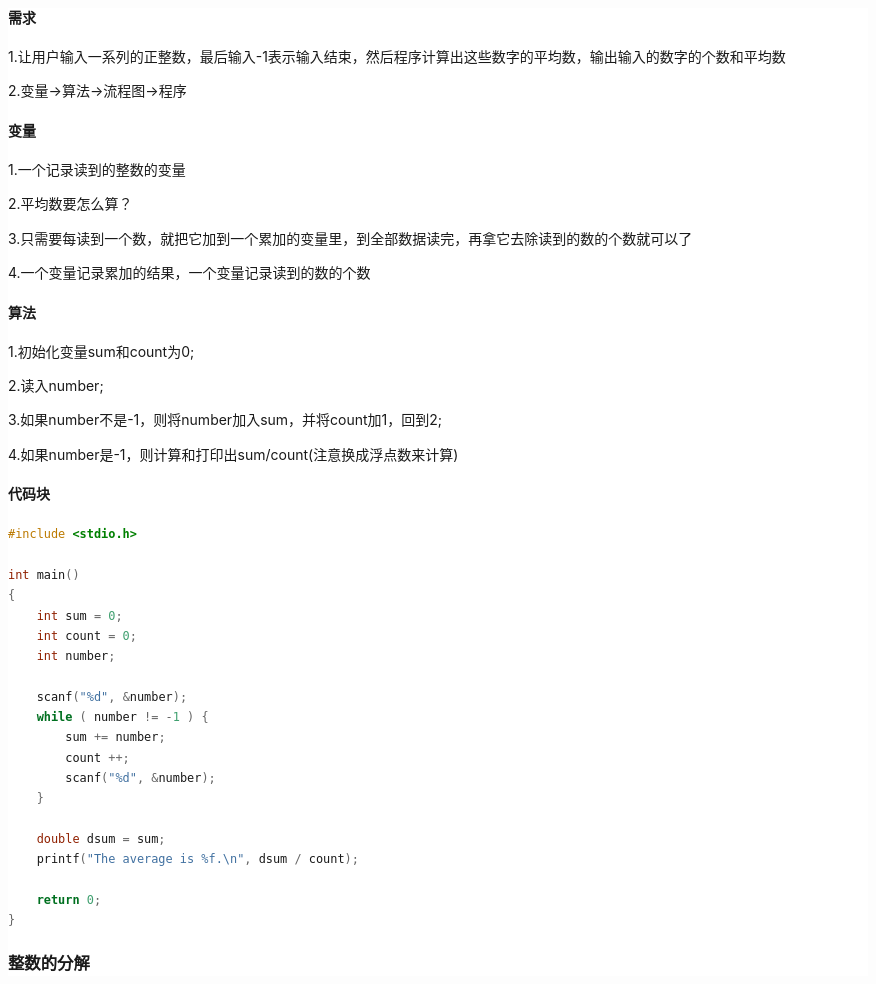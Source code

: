 <a name="e6cefb85-1"></a>
#### 需求

1.让用户输入一系列的正整数，最后输入-1表示输入结束，然后程序计算出这些数字的平均数，输出输入的数字的个数和平均数

2.变量->算法->流程图->程序

<a name="ddc7d28b-1"></a>
#### 变量

1.一个记录读到的整数的变量

2.平均数要怎么算？

3.只需要每读到一个数，就把它加到一个累加的变量里，到全部数据读完，再拿它去除读到的数的个数就可以了

4.一个变量记录累加的结果，一个变量记录读到的数的个数

<a name="046a899e-1"></a>
#### 算法

1.初始化变量sum和count为0;

2.读入number;

3.如果number不是-1，则将number加入sum，并将count加1，回到2;

4.如果number是-1，则计算和打印出sum/count(注意换成浮点数来计算)

<a name="d4779ff9-1"></a>
#### 代码块

```c
#include <stdio.h>

int main()
{
    int sum = 0;
    int count = 0;
    int number;
    
    scanf("%d", &number);
    while ( number != -1 ) {
        sum += number;
        count ++;
        scanf("%d", &number);
    }
    
    double dsum = sum;
    printf("The average is %f.\n", dsum / count);
    
    return 0;
}
```

<a name="c6bcb0d8"></a>
### 整数的分解
